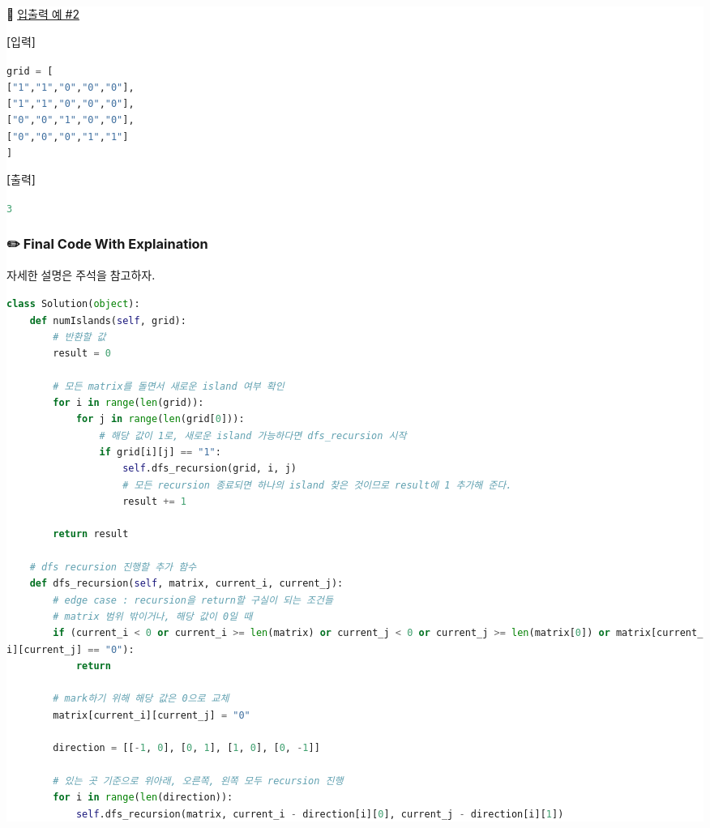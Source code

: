 
<div class="notice--primary" markdown="1">
🌝 <u>입출력 예 #2</u>     

[입력]   

   ```python
grid = [
  ["1","1","0","0","0"],
  ["1","1","0","0","0"],
  ["0","0","1","0","0"],
  ["0","0","0","1","1"]
]
   ```             
      
    
[출력]    

   ```python    
3 
   ```
   
</div>    

### ✏️ Final Code With Explaination

자세한 설명은 주석을 참고하자.

```python  
class Solution(object):
    def numIslands(self, grid):
        # 반환할 값
        result = 0
        
        # 모든 matrix를 돌면서 새로운 island 여부 확인 
        for i in range(len(grid)):
            for j in range(len(grid[0])):
                # 해당 값이 1로, 새로운 island 가능하다면 dfs_recursion 시작
                if grid[i][j] == "1":
                    self.dfs_recursion(grid, i, j)
                    # 모든 recursion 종료되면 하나의 island 찾은 것이므로 result에 1 추가해 준다.
                    result += 1
        
        return result
                                    
    # dfs recursion 진행할 추가 함수    
    def dfs_recursion(self, matrix, current_i, current_j):
        # edge case : recursion을 return할 구실이 되는 조건들
        # matrix 범위 밖이거나, 해당 값이 0일 때
        if (current_i < 0 or current_i >= len(matrix) or current_j < 0 or current_j >= len(matrix[0]) or matrix[current_i][current_j] == "0"):
            return
        
        # mark하기 위해 해당 값은 0으로 교체
        matrix[current_i][current_j] = "0"
        
        direction = [[-1, 0], [0, 1], [1, 0], [0, -1]]
        
        # 있는 곳 기준으로 위아래, 오른쪽, 왼쪽 모두 recursion 진행
        for i in range(len(direction)):
            self.dfs_recursion(matrix, current_i - direction[i][0], current_j - direction[i][1])
```          
